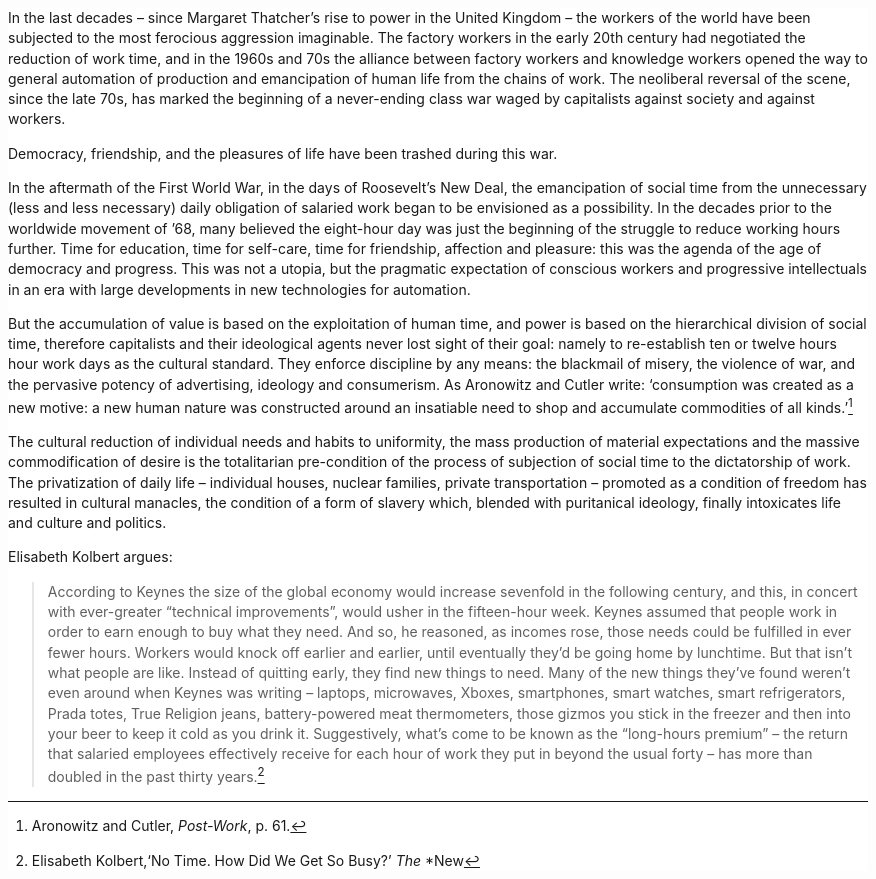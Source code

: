 In the last decades – since Margaret Thatcher’s rise to power in the United Kingdom – the workers of the
world have been subjected to the most ferocious aggression imaginable. The
factory workers in the early 20th century had
negotiated the reduction of work time, and in the 1960s and 70s the alliance between factory workers and knowledge workers opened the way to general automation of production and
emancipation of human life from the chains of work. The neoliberal
reversal of the scene, since the late 70s, has marked the beginning of a
never-ending class war waged by capitalists against society and against
workers. 

Democracy, friendship, and the pleasures of life have been trashed during this
war. 

In the aftermath of the First World War, in the days of Roosevelt’s New
Deal, the emancipation of social time from the unnecessary (less and
less necessary) daily obligation of salaried work began to be
envisioned as a possibility. In the decades prior to the worldwide
movement of ’68, many believed the eight-hour day was just the beginning
of the struggle to reduce working hours further. Time for education,
time for self-care, time for friendship, affection and pleasure: this
was the agenda of the age of democracy and progress. This was not a
utopia, but the pragmatic expectation of conscious workers and
progressive intellectuals in an era with large developments in new
technologies for automation. 

But the accumulation of value is based on the exploitation of human
time, and power is based on the hierarchical division of social time, therefore
capitalists and their ideological agents never lost sight of their goal:
namely to re-establish ten or twelve hours hour work days as the cultural standard. They enforce
discipline by any means: the blackmail of misery, the violence of war,
and the pervasive potency of advertising, ideology and consumerism. As
Aronowitz and Cutler write: ‘consumption was created as a new motive: a
new human nature was constructed around an insatiable need to shop and
accumulate commodities of all kinds.’[^1_2-Berardi_5]

The cultural reduction of individual needs and habits to uniformity, the
mass production of material expectations and the massive commodification
of desire is the totalitarian pre-condition of the process of subjection
of social time to the dictatorship of work. The privatization of daily
life – individual houses, nuclear families, private transportation
– promoted as a condition of freedom has resulted in cultural manacles,
the condition of a form of slavery which, blended with puritanical
ideology, finally intoxicates life and culture and politics.

Elisabeth Kolbert argues:

>According to Keynes the size of the global economy would increase
sevenfold in the following century, and this, in concert with
ever-greater “technical improvements”, would usher in the fifteen-hour
week. Keynes assumed that people work in order to earn enough to buy
what they need. And so, he reasoned, as incomes rose, those needs could
be fulfilled in ever fewer hours. Workers would knock off earlier and
earlier, until eventually they’d be going home by lunchtime. But that
isn’t what people are like. Instead of quitting early, they find new
things to need. Many of the new things they’ve found weren’t even around
when Keynes was writing – laptops, microwaves, Xboxes, smartphones,
smart watches, smart refrigerators, Prada totes, True Religion jeans,
battery-powered meat thermometers, those gizmos you stick in the freezer
and then into your beer to keep it cold as you drink it. Suggestively,
what’s come to be known as the “long-hours premium” – the return that
salaried employees effectively receive for each hour of work they put in
beyond the usual forty – has more than doubled in the past thirty
years.[^1_2-Berardi_6]


[^1_2-Berardi_1]: Jean Baudrillard, ‘Global Debt and Parallel Universe’, trans.
[^1_2-Berardi_2]: Stanley Aronowitz and Jonathan Cutler, *Post-Work*, New York:
[^1_2-Berardi_3]: Frank Bruni, ‘Lost in America’, *The International New York
[^1_2-Berardi_4]: Aronowitz and Cutler, *Post-Work*, p. 68.
[^1_2-Berardi_5]: Aronowitz and Cutler, *Post-Work*, p. 61.
[^1_2-Berardi_6]: Elisabeth Kolbert,‘No Time. How Did We Get So Busy?’ *The* *New
[^1_2-Berardi_7]: Kolbert, ‘No Time’, p. 54.
[^1_2-Berardi_8]: Ludwig Wittgenstein, *Tractatus Logico-Philosophicus*, Mineola:
[^1_2-Berardi_9]: Noam Chomsky, *Syntactic Structures,* Mouton, 1957; *Aspects of
[^1_2-Berardi_10]: Marshall McLuhan, *Understanding Media: The Extensions of Man*,
[^1_2-Berardi_11]: McLuhan, *Understanding Media*, p. 41.
[^1_2-Berardi_12]: McLuhan, *Understanding Media*, p. 41.
[^1_2-Berardi_13]: Griziotti Vercellone, *‘*Biorank vs Commoncoin: Algorithms and
[^1_2-Berardi_14]: Vercellone, ‘Biorank vs Commoncoin: Algorithms and